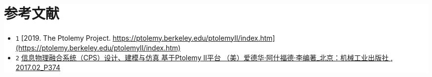 

# <span id="head23"><span id="head23"> 参考文献</span></span>
- `1` [2019. The Ptolemy Project. https://ptolemy.berkeley.edu/ptolemyII/index.htm](https://ptolemy.berkeley.edu/ptolemyII/index.htm) 
- `2` [信息物理融合系统（CPS）设计、建模与仿真 基于Ptolemy Ⅱ平台 （美）爱德华·阿什福德·李编著_北京：机械工业出版社 , 2017.02_P374](https://item.jd.com/12134878.html) 


